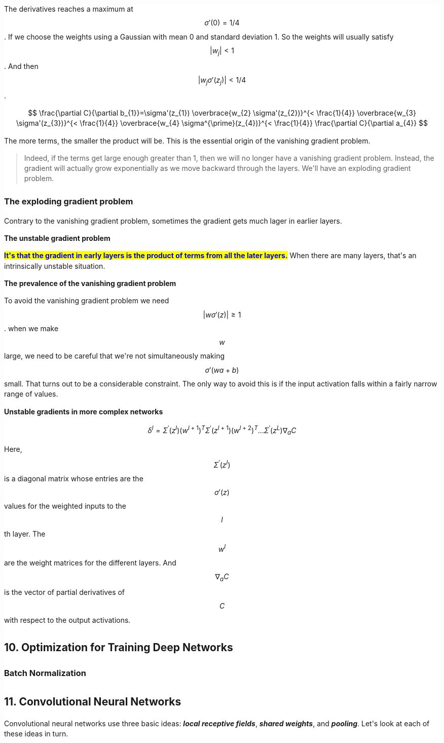 The derivatives reaches a maximum at $$\sigma'(0)=1/4$$. If we choose the weights using a Gaussian with mean 0 and standard deviation 1. So the weights will usually satisfy $$|w_j|<1$$. And then $$|w_j\sigma'(z_j)| <1/4$$.

$$
\frac{\partial C}{\partial b_{1}}=\sigma'(z_{1}) \overbrace{w_{2} \sigma'(z_{2})}^{< \frac{1}{4}} \overbrace{w_{3} \sigma'(z_{3})}^{< \frac{1}{4}} \overbrace{w_{4} \sigma^{\prime}(z_{4})}^{< \frac{1}{4}} \frac{\partial C}{\partial a_{4}}
$$

The more terms, the smaller the product will be. This is the essential origin of the vanishing gradient problem.

> Indeed, if the terms get large enough greater than 1, then we will no longer have a vanishing gradient problem. Instead, the gradient will actually grow exponentially as we move backward through the layers. We'll have an exploding gradient problem.

### **The exploding gradient problem**

Contrary to the vanishing gradient problem, sometimes the gradient gets much lager in earlier layers.

**The unstable gradient problem**

<mark style="color:blue;">**It's that the gradient in early layers is the product of terms from all the later layers.**</mark> <mark style="color:blue;"></mark><mark style="color:blue;"></mark> When there are many layers, that's an intrinsically unstable situation.

**The prevalence of the vanishing gradient problem**

To avoid the vanishing gradient problem we need $$|w\sigma'(z)|\geqslant 1$$. when we make $$w$$ large, we need to be careful that we're not simultaneously making $$\sigma′(wa+b)$$ small. That turns out to be a considerable constraint. The only way to avoid this is if the input activation falls within a fairly narrow range of values.

**Unstable gradients in more complex networks**

$$
\delta^{l}=\Sigma^{\prime}(z^{l})(w^{l+1})^{T} \Sigma^{\prime}(z^{l+1})(w^{l+2})^{T} \ldots \Sigma^{\prime}(z^{L}) \nabla_{a} C
$$

Here, $$\Sigma^{\prime}(z^{l})$$ is a diagonal matrix whose entries are the $$\sigma'(z)$$ values for the weighted inputs to the $$l$$th layer. The $$w^l$$ are the weight matrices for the different layers. And $$\nabla_a C$$ is the vector of partial derivatives of $$C$$ with respect to the output activations.

## **10.** Optimization for Training Deep Networks

### **Batch Normalization**

## 11. Convolutional Neural Networks

Convolutional neural networks use three basic ideas: _**local receptive fields**_, _**shared weights**_, and _**pooling**_. Let's look at each of these ideas in turn.
